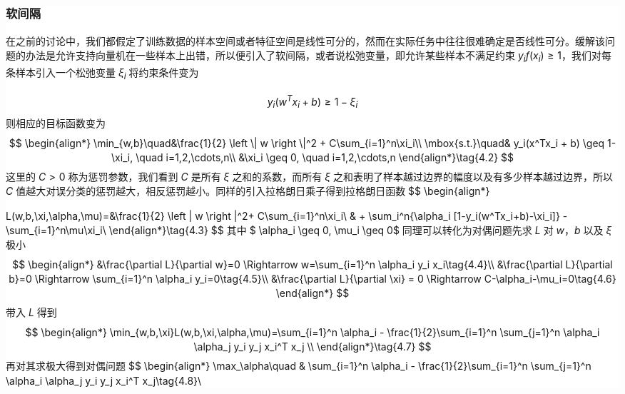 










### 软间隔

在之前的讨论中，我们都假定了训练数据的样本空间或者特征空间是线性可分的，然而在实际任务中往往很难确定是否线性可分。缓解该问题的办法是允许支持向量机在一些样本上出错，所以便引入了软间隔，或者说松弛变量，即允许某些样本不满足约束 $y_if(x_i)\geq1$，我们对每条样本引入一个松弛变量 $\xi_i$ 将约束条件变为

$$
y_i(w^Tx_i+b)\geq1-\xi_i\tag{4.1}
$$
则相应的目标函数变为
$$
\begin{align*}
\min_{w,b}\quad&\frac{1}{2} \left \| w \right \|^2 + C\sum_{i=1}^n\xi_i\\
\mbox{s.t.}\quad& y_i(x^Tx_i + b) \geq 1-\xi_i, \quad i=1,2,\cdots,n\\
&\xi_i \geq 0, \quad i=1,2,\cdots,n
\end{align*}\tag{4.2}
$$
这里的 $C>0$ 称为惩罚参数，我们看到 $C$ 是所有 $\xi$ 之和的系数，而所有 $\xi$ 之和表明了样本越过边界的幅度以及有多少样本越过边界，所以 $C$ 值越大对误分类的惩罚越大，相反惩罚越小。同样的引入拉格朗日乘子得到拉格朗日函数
$$
\begin{align*}

L(w,b,\xi,\alpha,\mu)=&\frac{1}{2} \left \| w \right \|^2+ C\sum_{i=1}^n\xi_i\\ 
& + \sum_i^n{\alpha_i [1-y_i(w^Tx_i+b)-\xi_i]} -\sum_{i=1}^n\mu\xi_i\\
\end{align*}\tag{4.3}
$$
其中 $ \alpha_i \geq 0, \mu_i \geq 0$ 同理可以转化为对偶问题先求 $L$ 对 $w$，$b$ 以及 $\xi$  极小
$$
\begin{align*}
&\frac{\partial  L}{\partial  w}=0 \Rightarrow w=\sum_{i=1}^n \alpha_i y_i x_i\tag{4.4}\\
&\frac{\partial  L}{\partial  b}=0 \Rightarrow \sum_{i=1}^n \alpha_i y_i=0\tag{4.5}\\
&\frac{\partial  L}{\partial  \xi} = 0 \Rightarrow C-\alpha_i-\mu_i=0\tag{4.6}
\end{align*}
$$
带入 $L​$ 得到
$$
\begin{align*}
\min_{w,b,\xi}L(w,b,\xi,\alpha,\mu)=\sum_{i=1}^n \alpha_i - \frac{1}{2}\sum_{i=1}^n \sum_{j=1}^n \alpha_i \alpha_j y_i y_j x_i^T x_j \\
\end{align*}\tag{4.7}
$$
再对其求极大得到对偶问题
$$
\begin{align*}
\max_\alpha\quad & \sum_{i=1}^n \alpha_i - \frac{1}{2}\sum_{i=1}^n \sum_{j=1}^n \alpha_i \alpha_j y_i y_j x_i^T x_j\tag{4.8}\\
